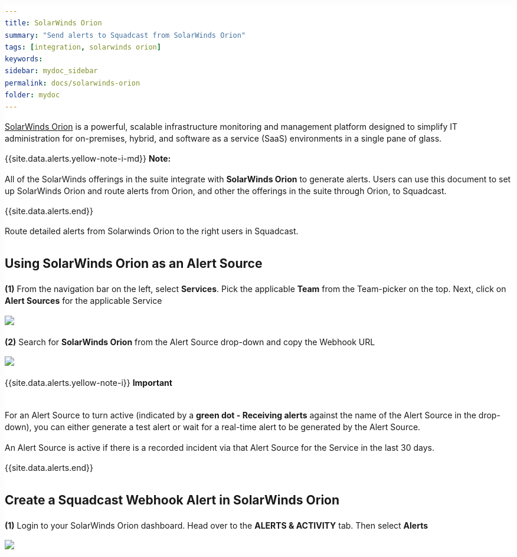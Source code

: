 ```yaml
---
title: SolarWinds Orion
summary: "Send alerts to Squadcast from SolarWinds Orion"
tags: [integration, solarwinds orion]   
keywords:
sidebar: mydoc_sidebar
permalink: docs/solarwinds-orion
folder: mydoc
---
```


[SolarWinds Orion](https://www.solarwinds.com/) is a powerful, scalable infrastructure monitoring and management platform designed to simplify IT administration for on-premises, hybrid, and software as a service (SaaS) environments in a single pane of glass.

{{site.data.alerts.yellow-note-i-md}}
**Note:**

All of the SolarWinds offerings in the suite integrate with **SolarWinds Orion** to generate alerts. Users can use this document to set up SolarWinds Orion and route alerts from Orion, and other the offerings in the suite through Orion, to Squadcast.

{{site.data.alerts.end}}

Route detailed alerts from Solarwinds Orion to the right users in Squadcast.

## Using SolarWinds Orion as an Alert Source

**(1)** From the navigation bar on the left, select **Services**. Pick the applicable **Team** from the Team-picker on the top. Next, click on **Alert Sources** for the applicable Service

![](images/alert_source_1.png)

**(2)** Search for **SolarWinds Orion** from the Alert Source drop-down and copy the Webhook URL

![](images/solarwinds_orion_1.png)

{{site.data.alerts.yellow-note-i}}
<b>Important</b><br/><br/>
<p>For an Alert Source to turn active (indicated by a <b>green dot - Receiving alerts</b> against the name of the Alert Source in the drop-down), you can either generate a test alert or wait for a real-time alert to be generated by the Alert Source.</p>
<p>An Alert Source is active if there is a recorded incident via that Alert Source for the Service in the last 30 days.</p>
{{site.data.alerts.end}}

## Create a Squadcast Webhook Alert in SolarWinds Orion

**(1)** Login to your SolarWinds Orion dashboard. Head over to the **ALERTS & ACTIVITY** tab. Then select **Alerts**

![](images/solarwinds_orion_2.png)
